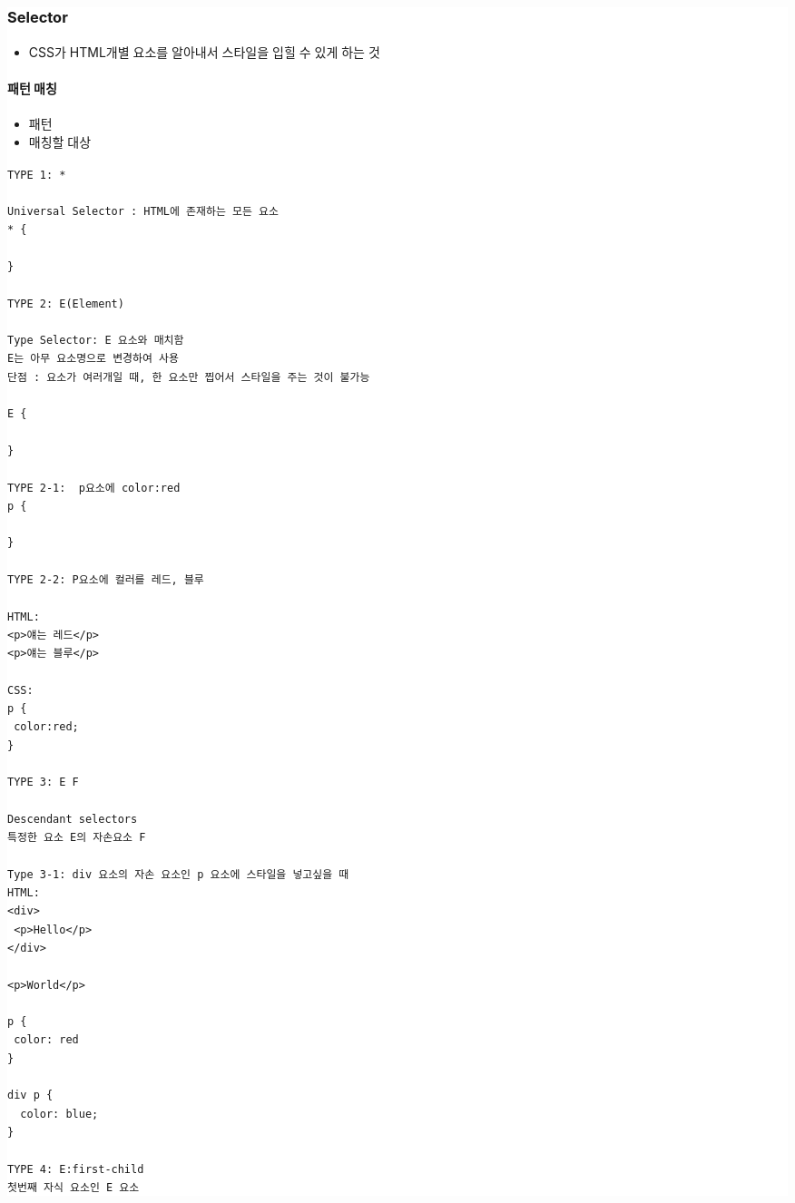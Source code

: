 ### Selector
- CSS가 HTML개별 요소를 알아내서 스타일을 입힐 수 있게 하는 것

#### 패턴 매칭
- 패턴
- 매칭할 대상

```
TYPE 1: *

Universal Selector : HTML에 존재하는 모든 요소
* {

}

TYPE 2: E(Element)

Type Selector: E 요소와 매치함
E는 아무 요소명으로 변경하여 사용
단점 : 요소가 여러개일 때, 한 요소만 찝어서 스타일을 주는 것이 불가능

E {

}

TYPE 2-1:  p요소에 color:red
p {

}

TYPE 2-2: P요소에 컬러를 레드, 블루

HTML:
<p>얘는 레드</p>
<p>얘는 블루</p>

CSS:
p {
 color:red;
}

TYPE 3: E F

Descendant selectors
특정한 요소 E의 자손요소 F

Type 3-1: div 요소의 자손 요소인 p 요소에 스타일을 넣고싶을 때
HTML: 
<div>
 <p>Hello</p>
</div>

<p>World</p>

p {
 color: red
}

div p {
  color: blue;
}

TYPE 4: E:first-child
첫번째 자식 요소인 E 요소
```